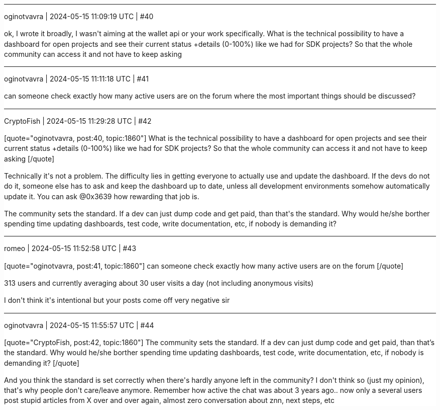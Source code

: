 -------------------------

oginotvavra | 2024-05-15 11:09:19 UTC | #40

ok, I wrote it broadly, I wasn't aiming at the wallet api or your work specifically. What is the technical possibility to have a dashboard for open projects and see their current status +details (0-100%) like we had for SDK projects? So that the whole community can access it and not have to keep asking

-------------------------

oginotvavra | 2024-05-15 11:11:18 UTC | #41

can someone check exactly how many active users are on the forum where the most important things should be discussed?

-------------------------

CryptoFish | 2024-05-15 11:29:28 UTC | #42

[quote="oginotvavra, post:40, topic:1860"]
What is the technical possibility to have a dashboard for open projects and see their current status +details (0-100%) like we had for SDK projects? So that the whole community can access it and not have to keep asking
[/quote]

Technically it's not a problem. The difficulty lies in getting everyone to actually use and update the dashboard. If the devs do not do it, someone else has to ask and keep the dashboard up to date, unless all development environments somehow automatically update it. You can ask @0x3639 how rewarding that job is.

The community sets the standard. If a dev can just dump code and get paid, than that's the standard. Why would he/she borther spending time updating dashboards, test code, write documentation, etc, if nobody is demanding it?

-------------------------

romeo | 2024-05-15 11:52:58 UTC | #43

[quote="oginotvavra, post:41, topic:1860"]
can someone check exactly how many active users are on the forum
[/quote]

313 users and currently averaging about 30 user visits a day (not including anonymous visits)

I don't think it's intentional but your posts come off very negative sir

-------------------------

oginotvavra | 2024-05-15 11:55:57 UTC | #44

[quote="CryptoFish, post:42, topic:1860"]
The community sets the standard. If a dev can just dump code and get paid, than that’s the standard. Why would he/she borther spending time updating dashboards, test code, write documentation, etc, if nobody is demanding it?
[/quote]

And you think the standard is set correctly when there's hardly anyone left in the community? I don't think so (just my opinion), that's why people don't care/leave anymore. Remember how active the chat was about 3 years ago.. now only a several users post stupid articles from X over and over again, almost zero conversation about znn, next steps, etc
